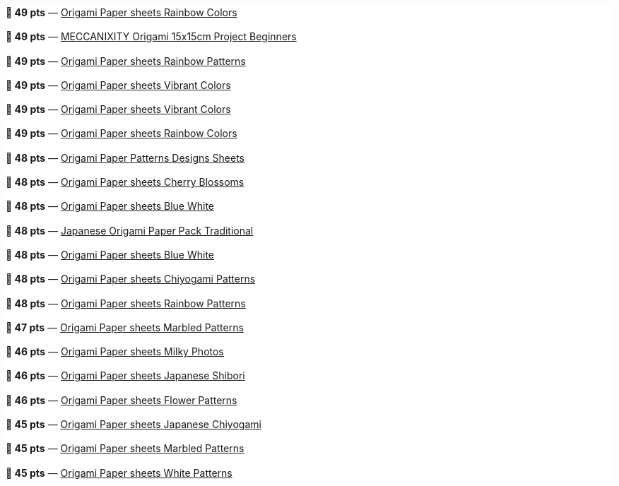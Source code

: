 **🚫 49 pts** — [Origami Paper sheets Rainbow Colors](/products/origami-paper-sheets-rainbow-colors-0804854610/)

**🚫 49 pts** — [MECCANIXITY Origami 15x15cm Project Beginners](/products/meccanixity-origami-15x15cm-project-beginners-B0CSFV8ZT4/)

**🚫 49 pts** — [Origami Paper sheets Rainbow Patterns](/products/origami-paper-sheets-rainbow-patterns-080485145X/)

**🚫 49 pts** — [Origami Paper sheets Vibrant Colors](/products/origami-paper-sheets-vibrant-colors-0804849366/)

**🚫 49 pts** — [Origami Paper sheets Vibrant Colors](/products/origami-paper-sheets-vibrant-colors-0804851573/)

**🚫 49 pts** — [Origami Paper sheets Rainbow Colors](/products/origami-paper-sheets-rainbow-colors-0804852367/)

**🚫 48 pts** — [Origami Paper Patterns Designs Sheets](/products/origami-paper-patterns-designs-sheets-1441340793/)

**🚫 48 pts** — [Origami Paper sheets Cherry Blossoms](/products/origami-paper-sheets-cherry-blossoms-0804852839/)

**🚫 48 pts** — [Origami Paper sheets Blue White](/products/origami-paper-sheets-blue-white-0804854912/)

**🚫 48 pts** — [Japanese Origami Paper Pack Traditional](/products/japanese-origami-paper-pack-traditional-1435164520/)

**🚫 48 pts** — [Origami Paper sheets Blue White](/products/origami-paper-sheets-blue-white-0804853568/)

**🚫 48 pts** — [Origami Paper sheets Chiyogami Patterns](/products/origami-paper-sheets-chiyogami-patterns-0804852405/)

**🚫 48 pts** — [Origami Paper sheets Rainbow Patterns](/products/origami-paper-sheets-rainbow-patterns-0804853576/)

**🚫 47 pts** — [Origami Paper sheets Marbled Patterns](/products/origami-paper-sheets-marbled-patterns-0804854920/)

**🚫 46 pts** — [Origami Paper sheets Milky Photos](/products/origami-paper-sheets-milky-photos-0804853657/)

**🚫 46 pts** — [Origami Paper sheets Japanese Shibori](/products/origami-paper-sheets-japanese-shibori-0804854246/)

**🚫 46 pts** — [Origami Paper sheets Flower Patterns](/products/origami-paper-sheets-flower-patterns-0804852715/)

**🚫 45 pts** — [Origami Paper sheets Japanese Chiyogami](/products/origami-paper-sheets-japanese-chiyogami-0804855137/)

**🚫 45 pts** — [Origami Paper sheets Marbled Patterns](/products/origami-paper-sheets-marbled-patterns-0804852847/)

**🚫 45 pts** — [Origami Paper sheets White Patterns](/products/origami-paper-sheets-white-patterns-0804852375/)
